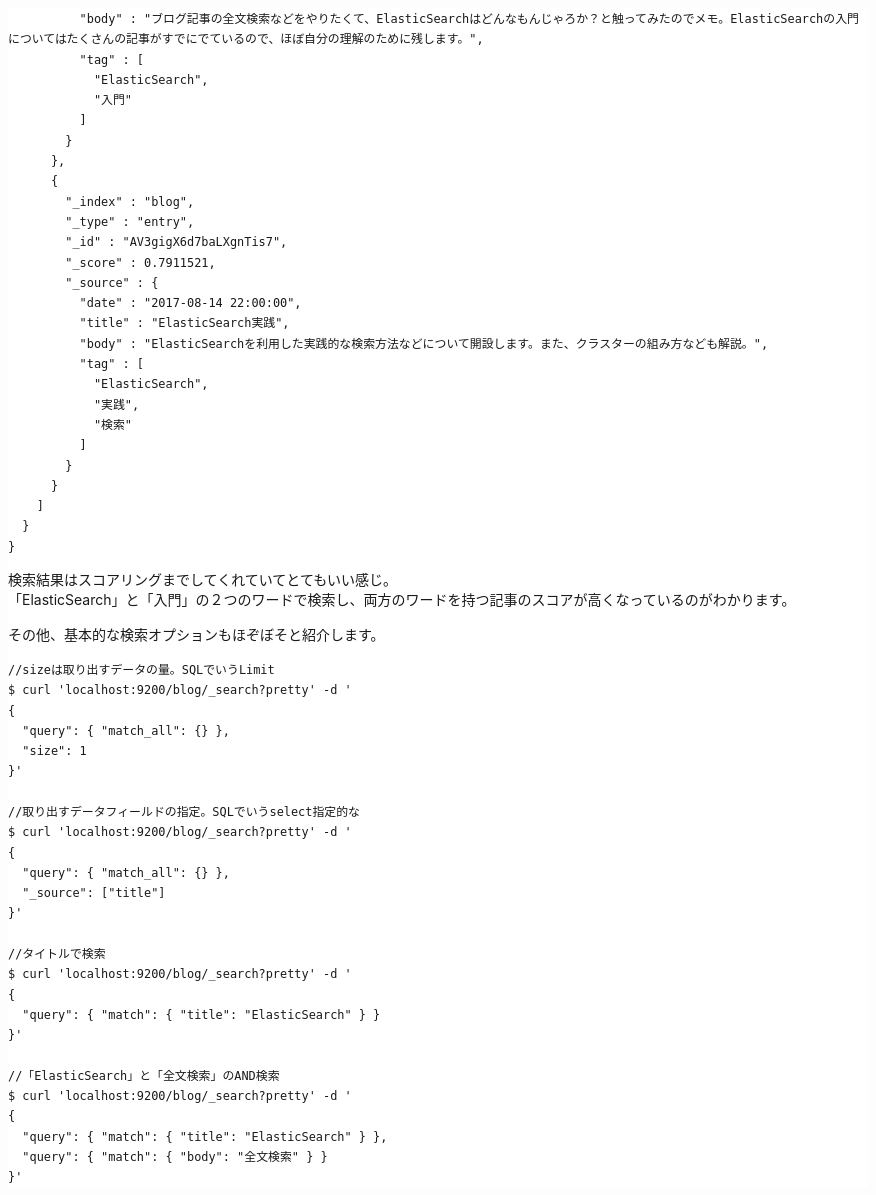 ```
          "body" : "ブログ記事の全文検索などをやりたくて、ElasticSearchはどんなもんじゃろか？と触ってみたのでメモ。ElasticSearchの入門についてはたくさんの記事がすでにでているので、ほぼ自分の理解のために残します。",
          "tag" : [
            "ElasticSearch",
            "入門"
          ]
        }
      },
      {
        "_index" : "blog",
        "_type" : "entry",
        "_id" : "AV3gigX6d7baLXgnTis7",
        "_score" : 0.7911521,
        "_source" : {
          "date" : "2017-08-14 22:00:00",
          "title" : "ElasticSearch実践",
          "body" : "ElasticSearchを利用した実践的な検索方法などについて開設します。また、クラスターの組み方なども解説。",
          "tag" : [
            "ElasticSearch",
            "実践",
            "検索"
          ]
        }
      }
    ]
  }
}
```

検索結果はスコアリングまでしてくれていてとてもいい感じ。  
「ElasticSearch」と「入門」の２つのワードで検索し、両方のワードを持つ記事のスコアが高くなっているのがわかります。

その他、基本的な検索オプションもほぞぼそと紹介します。

```
//sizeは取り出すデータの量。SQLでいうLimit
$ curl 'localhost:9200/blog/_search?pretty' -d '
{
  "query": { "match_all": {} },
  "size": 1
}'

//取り出すデータフィールドの指定。SQLでいうselect指定的な
$ curl 'localhost:9200/blog/_search?pretty' -d '
{
  "query": { "match_all": {} },
  "_source": ["title"]
}'

//タイトルで検索
$ curl 'localhost:9200/blog/_search?pretty' -d '
{
  "query": { "match": { "title": "ElasticSearch" } }
}'

//「ElasticSearch」と「全文検索」のAND検索
$ curl 'localhost:9200/blog/_search?pretty' -d '
{
  "query": { "match": { "title": "ElasticSearch" } },
  "query": { "match": { "body": "全文検索" } }
}'
```
